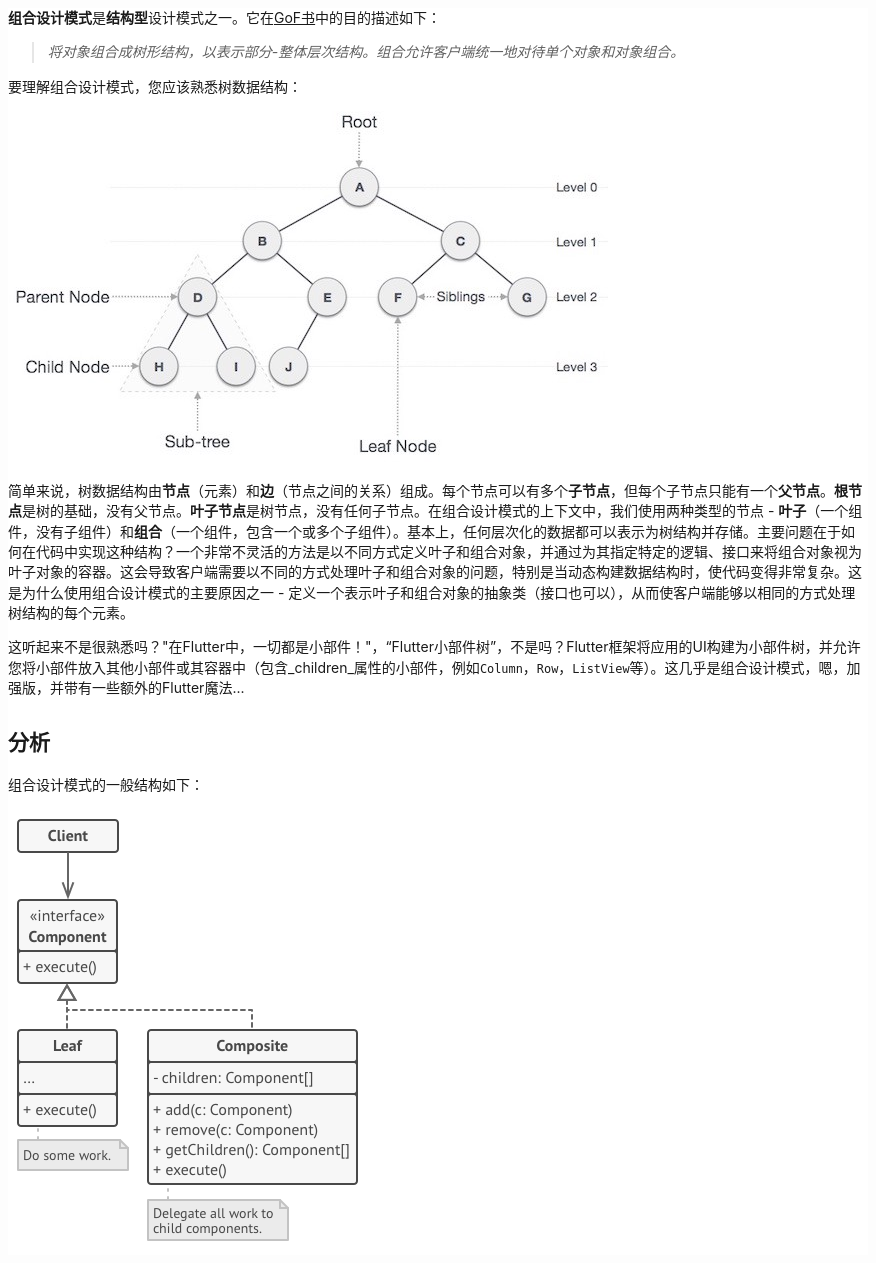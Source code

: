 **组合设计模式**是**结构型**设计模式之一。它在[GoF书](https://en.wikipedia.org/wiki/Design_Patterns)中的目的描述如下：

> _将对象组合成树形结构，以表示部分-整体层次结构。组合允许客户端统一地对待单个对象和对象组合。_

要理解组合设计模式，您应该熟悉树数据结构：

![Tree data structure](./img/tree_data_structure.jpeg)

简单来说，树数据结构由**节点**（元素）和**边**（节点之间的关系）组成。每个节点可以有多个**子节点**，但每个子节点只能有一个**父节点**。**根节点**是树的基础，没有父节点。**叶子节点**是树节点，没有任何子节点。在组合设计模式的上下文中，我们使用两种类型的节点 - **叶子**（一个组件，没有子组件）和**组合**（一个组件，包含一个或多个子组件）。基本上，任何层次化的数据都可以表示为树结构并存储。主要问题在于如何在代码中实现这种结构？一个非常不灵活的方法是以不同方式定义叶子和组合对象，并通过为其指定特定的逻辑、接口来将组合对象视为叶子对象的容器。这会导致客户端需要以不同的方式处理叶子和组合对象的问题，特别是当动态构建数据结构时，使代码变得非常复杂。这是为什么使用组合设计模式的主要原因之一 - 定义一个表示叶子和组合对象的抽象类（接口也可以），从而使客户端能够以相同的方式处理树结构的每个元素。

这听起来不是很熟悉吗？"在Flutter中，一切都是小部件！"，“Flutter小部件树”，不是吗？Flutter框架将应用的UI构建为小部件树，并允许您将小部件放入其他小部件或其容器中（包含_children_属性的小部件，例如`Column`，`Row`，`ListView`等）。这几乎是组合设计模式，嗯，加强版，并带有一些额外的Flutter魔法...

## 分析

组合设计模式的一般结构如下：

![Structure of the Composite design pattern](./img/composite.png)
